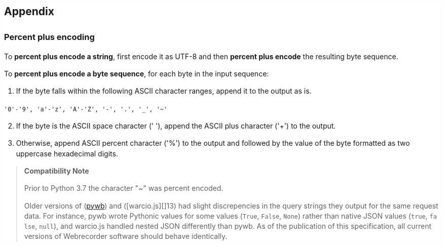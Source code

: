 ## Appendix

### Percent plus encoding

To **percent plus encode a string**, first encode it as UTF-8 and then **percent plus encode** the resulting byte sequence.

To **percent plus encode a byte sequence**, for each byte in the input sequence:

1. If the byte falls within the following ASCII character ranges, append it to the output as is.

`'0'-'9', 'a'-'z', 'A'-'Z', '-', '.', '_', '~'`

2. If the byte is the ASCII space character (' '), append the ASCII plus character ('+') to the output.  

3. Otherwise, append ASCII percent character ('%') to the output and followed by the value of the byte formatted as two uppercase hexadecimal digits.    

> **Compatibility Note**
>
> Prior to Python 3.7 the character "~" was percent encoded.
>
> Older versions of ([pywb][12]) and ([warcio.js][]13) had slight discrepencies in the query strings they output for the same request data. For instance, pywb wrote Pythonic values for some values (`True`, `False`, `None`) rather than native JSON values (`true`, `false`, `null`), and warcio.js handled nested JSON differently than pywb. As of the publication of this specification, all current versions of Webrecorder software should behave identically.


[1]: https://www.rfc-editor.org/rfc/rfc2119
[2]: https://www.rfc-editor.org/rfc/rfc8174
[3]: https://iipc.github.io/warc-specifications/
[4]: https://specs.webrecorder.net/wacz/latest/
[5]: https://iipc.github.io/warc-specifications/specifications/cdx-format/cdx-2015/
[6]: https://specs.webrecorder.net/cdxj/0.1.0/
[7]: https://github.com/webrecorder/pywb/blob/main/pywb/warcserver/amf.py
[8]: https://github.com/webrecorder/pywb/blob/main/pywb/warcserver/test/test_amf.py
[9]: https://tools.ietf.org/html/rfc4648
[10]: https://datatracker.ietf.org/doc/html/rfc2388
[11]: https://www.rfc-editor.org/rfc/rfc8259
[12]: https://github.com/webrecorder/pywb
[13]: https://github.com/webrecorder/warcio.js
